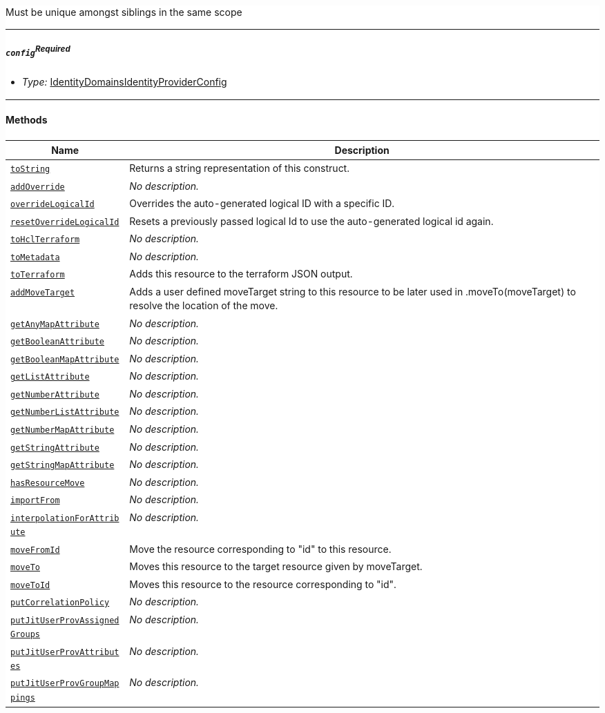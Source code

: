 Must be unique amongst siblings in the same scope

---

##### `config`<sup>Required</sup> <a name="config" id="rhizo-co-terraform-provider-oci.identityDomainsIdentityProvider.IdentityDomainsIdentityProvider.Initializer.parameter.config"></a>

- *Type:* <a href="#rhizo-co-terraform-provider-oci.identityDomainsIdentityProvider.IdentityDomainsIdentityProviderConfig">IdentityDomainsIdentityProviderConfig</a>

---

#### Methods <a name="Methods" id="Methods"></a>

| **Name** | **Description** |
| --- | --- |
| <code><a href="#rhizo-co-terraform-provider-oci.identityDomainsIdentityProvider.IdentityDomainsIdentityProvider.toString">toString</a></code> | Returns a string representation of this construct. |
| <code><a href="#rhizo-co-terraform-provider-oci.identityDomainsIdentityProvider.IdentityDomainsIdentityProvider.addOverride">addOverride</a></code> | *No description.* |
| <code><a href="#rhizo-co-terraform-provider-oci.identityDomainsIdentityProvider.IdentityDomainsIdentityProvider.overrideLogicalId">overrideLogicalId</a></code> | Overrides the auto-generated logical ID with a specific ID. |
| <code><a href="#rhizo-co-terraform-provider-oci.identityDomainsIdentityProvider.IdentityDomainsIdentityProvider.resetOverrideLogicalId">resetOverrideLogicalId</a></code> | Resets a previously passed logical Id to use the auto-generated logical id again. |
| <code><a href="#rhizo-co-terraform-provider-oci.identityDomainsIdentityProvider.IdentityDomainsIdentityProvider.toHclTerraform">toHclTerraform</a></code> | *No description.* |
| <code><a href="#rhizo-co-terraform-provider-oci.identityDomainsIdentityProvider.IdentityDomainsIdentityProvider.toMetadata">toMetadata</a></code> | *No description.* |
| <code><a href="#rhizo-co-terraform-provider-oci.identityDomainsIdentityProvider.IdentityDomainsIdentityProvider.toTerraform">toTerraform</a></code> | Adds this resource to the terraform JSON output. |
| <code><a href="#rhizo-co-terraform-provider-oci.identityDomainsIdentityProvider.IdentityDomainsIdentityProvider.addMoveTarget">addMoveTarget</a></code> | Adds a user defined moveTarget string to this resource to be later used in .moveTo(moveTarget) to resolve the location of the move. |
| <code><a href="#rhizo-co-terraform-provider-oci.identityDomainsIdentityProvider.IdentityDomainsIdentityProvider.getAnyMapAttribute">getAnyMapAttribute</a></code> | *No description.* |
| <code><a href="#rhizo-co-terraform-provider-oci.identityDomainsIdentityProvider.IdentityDomainsIdentityProvider.getBooleanAttribute">getBooleanAttribute</a></code> | *No description.* |
| <code><a href="#rhizo-co-terraform-provider-oci.identityDomainsIdentityProvider.IdentityDomainsIdentityProvider.getBooleanMapAttribute">getBooleanMapAttribute</a></code> | *No description.* |
| <code><a href="#rhizo-co-terraform-provider-oci.identityDomainsIdentityProvider.IdentityDomainsIdentityProvider.getListAttribute">getListAttribute</a></code> | *No description.* |
| <code><a href="#rhizo-co-terraform-provider-oci.identityDomainsIdentityProvider.IdentityDomainsIdentityProvider.getNumberAttribute">getNumberAttribute</a></code> | *No description.* |
| <code><a href="#rhizo-co-terraform-provider-oci.identityDomainsIdentityProvider.IdentityDomainsIdentityProvider.getNumberListAttribute">getNumberListAttribute</a></code> | *No description.* |
| <code><a href="#rhizo-co-terraform-provider-oci.identityDomainsIdentityProvider.IdentityDomainsIdentityProvider.getNumberMapAttribute">getNumberMapAttribute</a></code> | *No description.* |
| <code><a href="#rhizo-co-terraform-provider-oci.identityDomainsIdentityProvider.IdentityDomainsIdentityProvider.getStringAttribute">getStringAttribute</a></code> | *No description.* |
| <code><a href="#rhizo-co-terraform-provider-oci.identityDomainsIdentityProvider.IdentityDomainsIdentityProvider.getStringMapAttribute">getStringMapAttribute</a></code> | *No description.* |
| <code><a href="#rhizo-co-terraform-provider-oci.identityDomainsIdentityProvider.IdentityDomainsIdentityProvider.hasResourceMove">hasResourceMove</a></code> | *No description.* |
| <code><a href="#rhizo-co-terraform-provider-oci.identityDomainsIdentityProvider.IdentityDomainsIdentityProvider.importFrom">importFrom</a></code> | *No description.* |
| <code><a href="#rhizo-co-terraform-provider-oci.identityDomainsIdentityProvider.IdentityDomainsIdentityProvider.interpolationForAttribute">interpolationForAttribute</a></code> | *No description.* |
| <code><a href="#rhizo-co-terraform-provider-oci.identityDomainsIdentityProvider.IdentityDomainsIdentityProvider.moveFromId">moveFromId</a></code> | Move the resource corresponding to "id" to this resource. |
| <code><a href="#rhizo-co-terraform-provider-oci.identityDomainsIdentityProvider.IdentityDomainsIdentityProvider.moveTo">moveTo</a></code> | Moves this resource to the target resource given by moveTarget. |
| <code><a href="#rhizo-co-terraform-provider-oci.identityDomainsIdentityProvider.IdentityDomainsIdentityProvider.moveToId">moveToId</a></code> | Moves this resource to the resource corresponding to "id". |
| <code><a href="#rhizo-co-terraform-provider-oci.identityDomainsIdentityProvider.IdentityDomainsIdentityProvider.putCorrelationPolicy">putCorrelationPolicy</a></code> | *No description.* |
| <code><a href="#rhizo-co-terraform-provider-oci.identityDomainsIdentityProvider.IdentityDomainsIdentityProvider.putJitUserProvAssignedGroups">putJitUserProvAssignedGroups</a></code> | *No description.* |
| <code><a href="#rhizo-co-terraform-provider-oci.identityDomainsIdentityProvider.IdentityDomainsIdentityProvider.putJitUserProvAttributes">putJitUserProvAttributes</a></code> | *No description.* |
| <code><a href="#rhizo-co-terraform-provider-oci.identityDomainsIdentityProvider.IdentityDomainsIdentityProvider.putJitUserProvGroupMappings">putJitUserProvGroupMappings</a></code> | *No description.* |